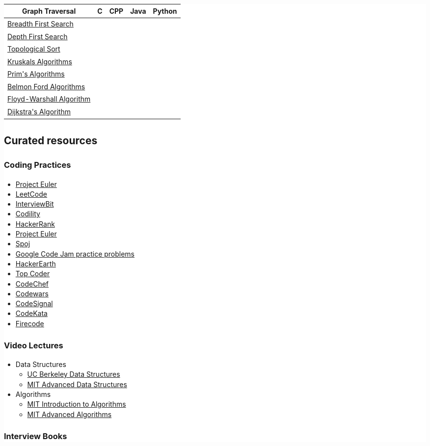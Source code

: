 
| Graph Traversal    | C   | CPP | Java | Python |
| --------------- | -----|------|------|---------------|
| [Breadth First Search](https://en.wikipedia.org/wiki/Breadth-first_search) |   |       |      |             | 
| [Depth First Search](https://en.wikipedia.org/wiki/Depth-first_search)|   |       |      |              |
| [Topological Sort](https://en.wikipedia.org/wiki/Topological_sorting)|   |       |      |              |
| [Kruskals Algorithms](https://en.wikipedia.org/wiki/Kruskal%27s_algorithm)|   |       |      |              |
| [Prim's Algorithms](https://en.wikipedia.org/wiki/Prim%27s_algorithm)|   |       |      |              |
| [Belmon Ford Algorithms](https://en.wikipedia.org/wiki/Bellman%E2%80%93Ford_algorithm)|   |       |      |              |
| [Floyd-Warshall Algorithm](https://en.wikipedia.org/wiki/Floyd%E2%80%93Warshall_algorithm)|   |       |      |              |
| [Dijkstra's Algorithm](https://en.wikipedia.org/wiki/Dijkstra%27s_algorithm)|   |       |      |              |

##  Curated resources 

### Coding Practices  
  * [Project Euler](https://projecteuler.net)
  * [LeetCode](https://leetcode.com/)
  * [InterviewBit](https://www.interviewbit.com/)
  * [Codility](https://codility.com/)
  * [HackerRank](https://www.hackerrank.com/)
  * [Project Euler](https://projecteuler.net/)
  * [Spoj](https://spoj.com/)
  * [Google Code Jam practice problems](https://code.google.com/codejam/contests.html)
  * [HackerEarth](https://www.hackerearth.com/)
  * [Top Coder](https://www.topcoder.com/)
  * [CodeChef](https://www.codechef.com/)
  * [Codewars](https://www.codewars.com/)
  * [CodeSignal](https://codesignal.com)
  * [CodeKata](http://codekata.com/)
  * [Firecode](https://www.firecode.io/)
   
### Video Lectures

* Data Structures
    * [UC Berkeley Data Structures](https://www.youtube.com/watch?v=mFPmKGIrQs4&index=1&list=PL-XXv-cvA_iAlnI-BQr9hjqADPBtujFJd)
    * [MIT Advanced Data Structures](https://www.youtube.com/watch?v=T0yzrZL1py0&list=PLUl4u3cNGP61hsJNdULdudlRL493b-XZf&index=1)
* Algorithms
    * [MIT Introduction to Algorithms](https://www.youtube.com/watch?v=HtSuA80QTyo&list=PLUl4u3cNGP61Oq3tWYp6V_F-5jb5L2iHb&index=1)
    * [MIT Advanced Algorithms](https://www.youtube.com/playlist?list=PL6ogFv-ieghdoGKGg2Bik3Gl1glBTEu8c)
  
### Interview Books
